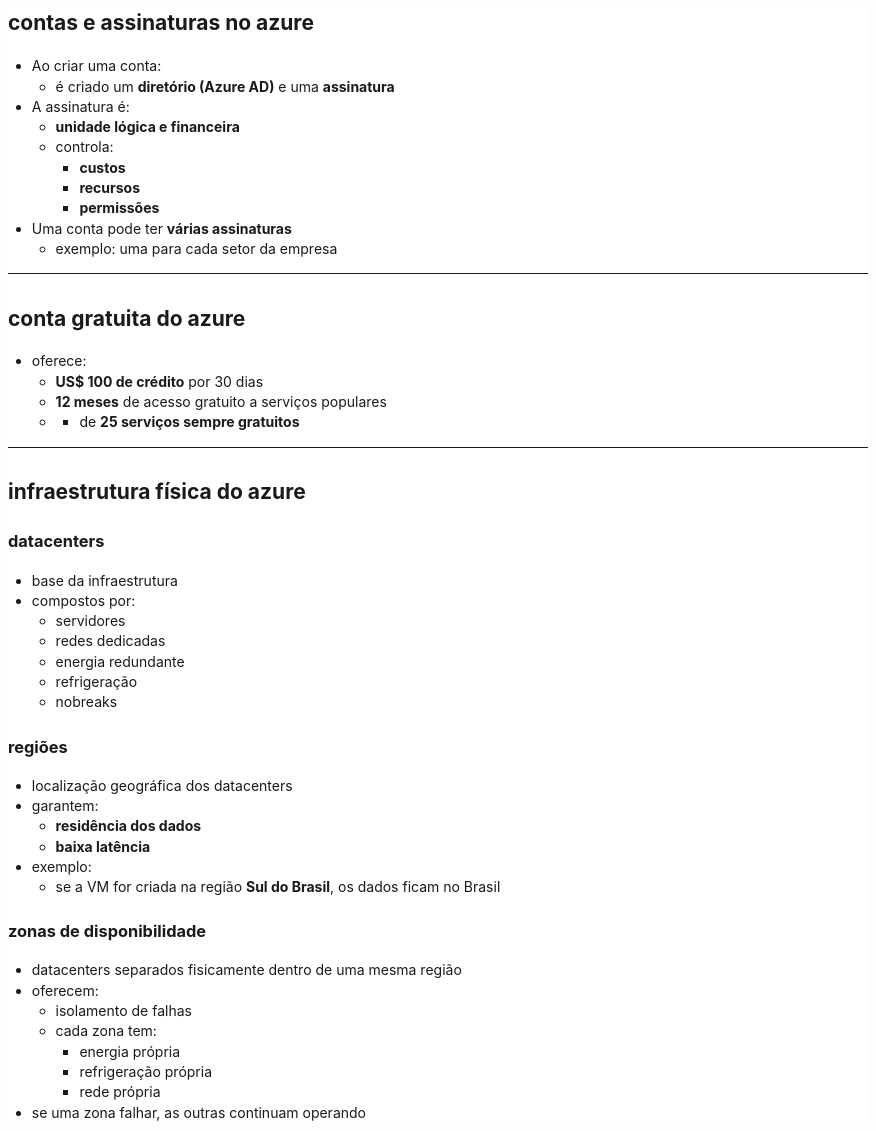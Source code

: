 
## contas e assinaturas no azure

- Ao criar uma conta:
  - é criado um **diretório (Azure AD)** e uma **assinatura**
- A assinatura é:
  - **unidade lógica e financeira**
  - controla:
    - **custos**
    - **recursos**
    - **permissões**
- Uma conta pode ter **várias assinaturas**
  - exemplo: uma para cada setor da empresa

---

## conta gratuita do azure

- oferece:
  - **US$ 100 de crédito** por 30 dias
  - **12 meses** de acesso gratuito a serviços populares
  - - de **25 serviços sempre gratuitos**

---

## infraestrutura física do azure

### datacenters

- base da infraestrutura
- compostos por:
  - servidores
  - redes dedicadas
  - energia redundante
  - refrigeração
  - nobreaks

### regiões

- localização geográfica dos datacenters
- garantem:
  - **residência dos dados**
  - **baixa latência**
- exemplo:
  - se a VM for criada na região **Sul do Brasil**, os dados ficam no Brasil

### zonas de disponibilidade

- datacenters separados fisicamente dentro de uma mesma região
- oferecem:
  - isolamento de falhas
  - cada zona tem:
    - energia própria
    - refrigeração própria
    - rede própria
- se uma zona falhar, as outras continuam operando
